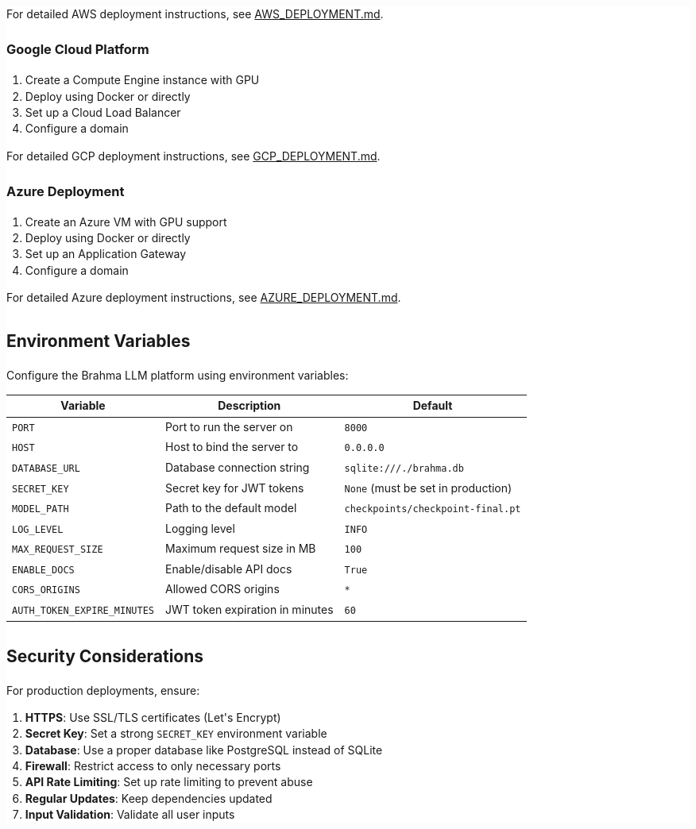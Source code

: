 For detailed AWS deployment instructions, see [AWS_DEPLOYMENT.md](AWS_DEPLOYMENT.md).

### Google Cloud Platform

1. Create a Compute Engine instance with GPU
2. Deploy using Docker or directly
3. Set up a Cloud Load Balancer
4. Configure a domain

For detailed GCP deployment instructions, see [GCP_DEPLOYMENT.md](GCP_DEPLOYMENT.md).

### Azure Deployment

1. Create an Azure VM with GPU support
2. Deploy using Docker or directly
3. Set up an Application Gateway
4. Configure a domain

For detailed Azure deployment instructions, see [AZURE_DEPLOYMENT.md](AZURE_DEPLOYMENT.md).

## Environment Variables

Configure the Brahma LLM platform using environment variables:

| Variable | Description | Default |
|----------|-------------|---------|
| `PORT` | Port to run the server on | `8000` |
| `HOST` | Host to bind the server to | `0.0.0.0` |
| `DATABASE_URL` | Database connection string | `sqlite:///./brahma.db` |
| `SECRET_KEY` | Secret key for JWT tokens | `None` (must be set in production) |
| `MODEL_PATH` | Path to the default model | `checkpoints/checkpoint-final.pt` |
| `LOG_LEVEL` | Logging level | `INFO` |
| `MAX_REQUEST_SIZE` | Maximum request size in MB | `100` |
| `ENABLE_DOCS` | Enable/disable API docs | `True` |
| `CORS_ORIGINS` | Allowed CORS origins | `*` |
| `AUTH_TOKEN_EXPIRE_MINUTES` | JWT token expiration in minutes | `60` |

## Security Considerations

For production deployments, ensure:

1. **HTTPS**: Use SSL/TLS certificates (Let's Encrypt)
2. **Secret Key**: Set a strong `SECRET_KEY` environment variable
3. **Database**: Use a proper database like PostgreSQL instead of SQLite
4. **Firewall**: Restrict access to only necessary ports
5. **API Rate Limiting**: Set up rate limiting to prevent abuse
6. **Regular Updates**: Keep dependencies updated
7. **Input Validation**: Validate all user inputs
